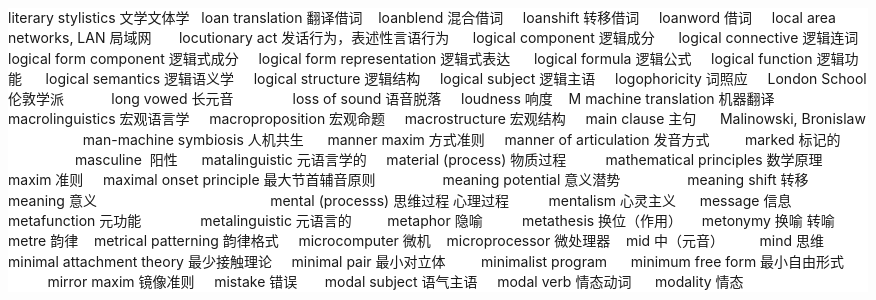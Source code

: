 literary stylistics 文学文体学   
loan translation 翻译借词    
loanblend 混合借词     
loanshift 转移借词     
loanword 借词     
local area networks, LAN 局域网       
locutionary act 发话行为，表述性言语行为      
logical component 逻辑成分      
logical connective 逻辑连词   
logical form component 逻辑式成分     
logical form representation 逻辑式表达      
logical formula 逻辑公式     
logical function 逻辑功能      
logical semantics 逻辑语义学     
logical structure 逻辑结构     
logical subject 逻辑主语     
logophoricity 词照应     
London School 伦敦学派            
long vowed 长元音               
loss of sound 语音脱落     
loudness 响度    
M 
machine translation 机器翻译               
macrolinguistics 宏观语言学     
macroproposition 宏观命题     
macrostructure 宏观结构     
main clause 主句      
Malinowski, Bronislaw                    
man-machine symbiosis 人机共生      
manner maxim 方式准则     
manner of articulation 发音方式         
marked 标记的                  
masculine  阳性      
matalinguistic 元语言学的     
material (process) 物质过程          
mathematical principles 数学原理          
maxim 准则     
maximal onset principle 最大节首辅音原则                 
meaning potential 意义潜势                 
meaning shift 转移     
meaning 意义                                            
mental (processs) 思维过程 心理过程          
mentalism 心灵主义      
message 信息         
metafunction 元功能               
metalinguistic 元语言的         
metaphor 隐喻          
metathesis 换位（作用）     
metonymy 换喻 转喻     
metre 韵律    
metrical patterning 韵律格式     
microcomputer 微机    
microprocessor 微处理器    
mid 中（元音）         
mind 思维   
minimal attachment theory 最少接触理论     
minimal pair 最小对立体         
minimalist program      
minimum free form 最小自由形式           
mirror maxim 镜像准则     
mistake 错误       
modal subject 语气主语     
modal verb 情态动词      
modality 情态      
